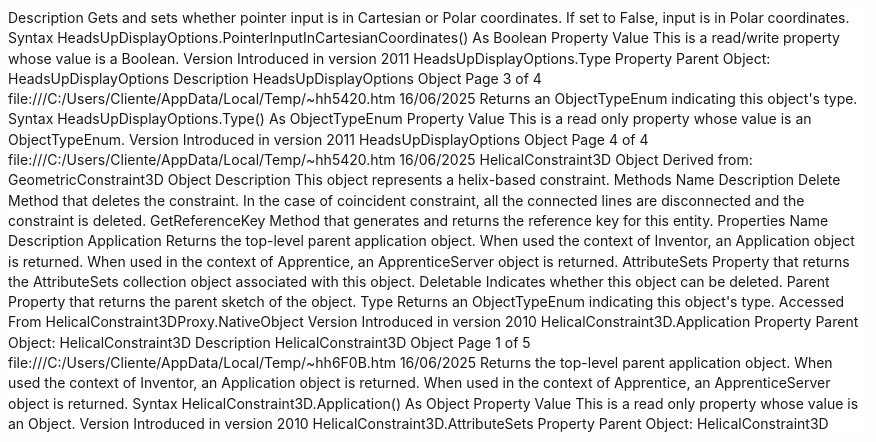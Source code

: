 Description
Gets and sets whether pointer input is in Cartesian or Polar coordinates. If set to False, input is in Polar coordinates.
Syntax
HeadsUpDisplayOptions.PointerInputInCartesianCoordinates() As Boolean
Property Value
This is a read/write property whose value is a Boolean.
Version
Introduced in version 2011
HeadsUpDisplayOptions.Type Property
Parent Object: HeadsUpDisplayOptions
Description
HeadsUpDisplayOptions Object Page 3 of 4
file:///C:/Users/Cliente/AppData/Local/Temp/~hh5420.htm 16/06/2025
Returns an ObjectTypeEnum indicating this object's type.
Syntax
HeadsUpDisplayOptions.Type() As ObjectTypeEnum
Property Value
This is a read only property whose value is an ObjectTypeEnum.
Version
Introduced in version 2011
HeadsUpDisplayOptions Object Page 4 of 4
file:///C:/Users/Cliente/AppData/Local/Temp/~hh5420.htm 16/06/2025
HelicalConstraint3D Object
Derived from: GeometricConstraint3D Object
Description
This object represents a helix-based constraint.
Methods
Name Description
Delete
Method that deletes the constraint. In the case of coincident constraint, all the
connected lines are disconnected and the constraint is deleted.
GetReferenceKey Method that generates and returns the reference key for this entity.
Properties
Name Description
Application
Returns the top-level parent application object. When used the context of Inventor,
an Application object is returned. When used in the context of Apprentice, an
ApprenticeServer object is returned.
AttributeSets Property that returns the AttributeSets collection object associated with this object.
Deletable Indicates whether this object can be deleted.
Parent Property that returns the parent sketch of the object.
Type Returns an ObjectTypeEnum indicating this object's type.
Accessed From
HelicalConstraint3DProxy.NativeObject
Version
Introduced in version 2010
HelicalConstraint3D.Application Property
Parent Object: HelicalConstraint3D
Description
HelicalConstraint3D Object Page 1 of 5
file:///C:/Users/Cliente/AppData/Local/Temp/~hh6F0B.htm 16/06/2025
Returns the top-level parent application object. When used the context of Inventor, an Application
object is returned. When used in the context of Apprentice, an ApprenticeServer object is
returned.
Syntax
HelicalConstraint3D.Application() As Object
Property Value
This is a read only property whose value is an Object.
Version
Introduced in version 2010
HelicalConstraint3D.AttributeSets Property
Parent Object: HelicalConstraint3D
